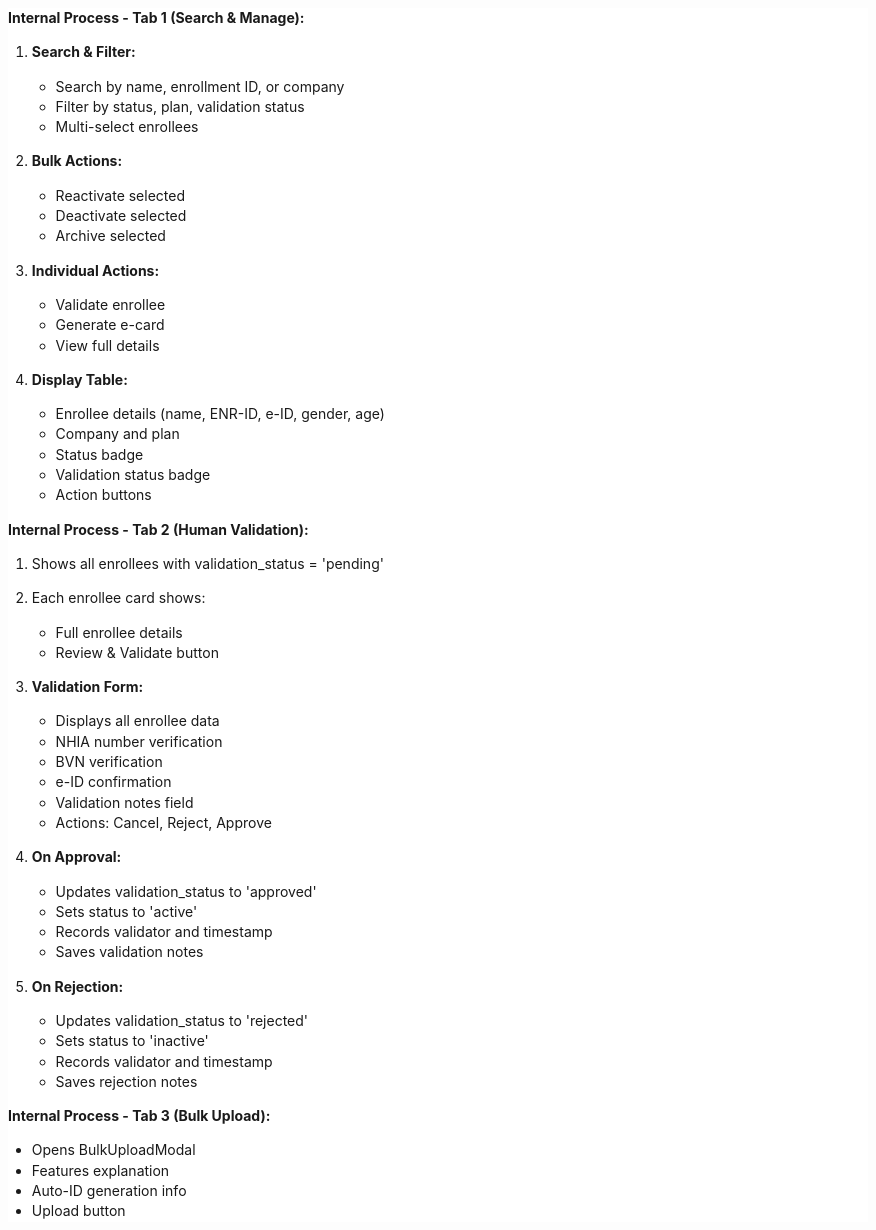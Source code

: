 **Internal Process - Tab 1 (Search & Manage):**
1. **Search & Filter:**
   - Search by name, enrollment ID, or company
   - Filter by status, plan, validation status
   - Multi-select enrollees

2. **Bulk Actions:**
   - Reactivate selected
   - Deactivate selected
   - Archive selected

3. **Individual Actions:**
   - Validate enrollee
   - Generate e-card
   - View full details

4. **Display Table:**
   - Enrollee details (name, ENR-ID, e-ID, gender, age)
   - Company and plan
   - Status badge
   - Validation status badge
   - Action buttons

**Internal Process - Tab 2 (Human Validation):**
1. Shows all enrollees with validation_status = 'pending'
2. Each enrollee card shows:
   - Full enrollee details
   - Review & Validate button

3. **Validation Form:**
   - Displays all enrollee data
   - NHIA number verification
   - BVN verification
   - e-ID confirmation
   - Validation notes field
   - Actions: Cancel, Reject, Approve

4. **On Approval:**
   - Updates validation_status to 'approved'
   - Sets status to 'active'
   - Records validator and timestamp
   - Saves validation notes

5. **On Rejection:**
   - Updates validation_status to 'rejected'
   - Sets status to 'inactive'
   - Records validator and timestamp
   - Saves rejection notes

**Internal Process - Tab 3 (Bulk Upload):**
- Opens BulkUploadModal
- Features explanation
- Auto-ID generation info
- Upload button

